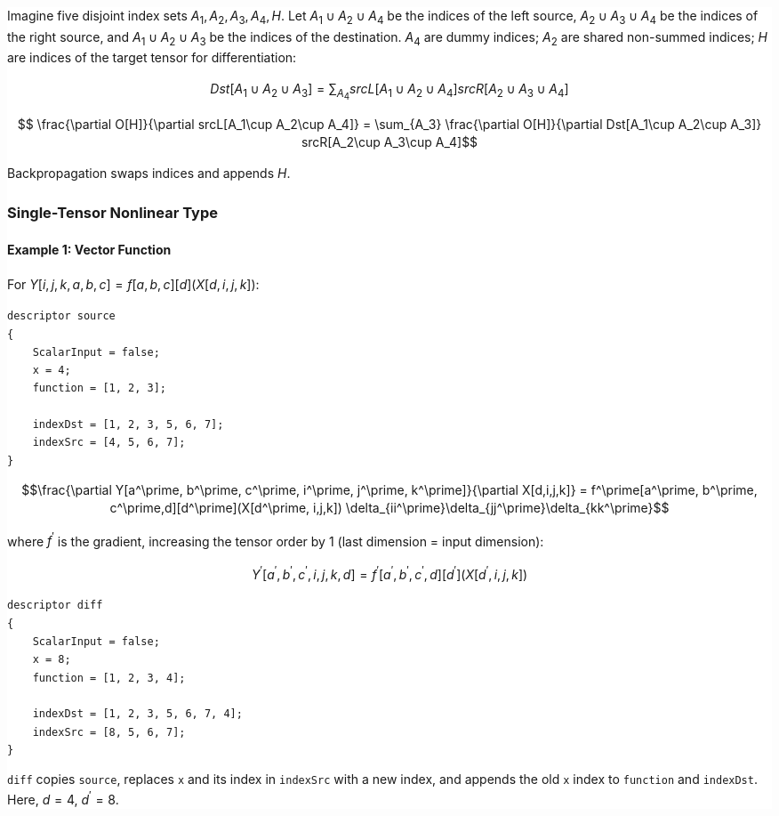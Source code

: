 Imagine five disjoint index sets $A_1, A_2, A_3, A_4, H$. Let $A_1 \cup A_2 \cup A_4$ be the indices of the left source, $A_2 \cup A_3 \cup A_4$ be the indices of the right source, and $A_1 \cup A_2 \cup A_3$ be the indices of the destination. $A_4$ are dummy indices; $A_2$ are shared non-summed indices; $H$ are indices of the target tensor for differentiation:

$$Dst[A_1\cup A_2\cup A_3] = \sum_{A_4} srcL[A_1\cup A_2\cup A_4] srcR[A_2\cup A_3\cup A_4]$$

$$ \frac{\partial O[H]}{\partial srcL[A_1\cup A_2\cup A_4]} = \sum_{A_3} \frac{\partial O[H]}{\partial Dst[A_1\cup A_2\cup A_3]} srcR[A_2\cup A_3\cup A_4]$$

Backpropagation swaps indices and appends $H$.


### Single-Tensor Nonlinear Type


#### Example 1: Vector Function

For $Y[i,j,k,a,b,c] = f[a,b,c][d](X[d,i,j,k])$:

```
descriptor source
{
    ScalarInput = false;
    x = 4;
    function = [1, 2, 3]; 

    indexDst = [1, 2, 3, 5, 6, 7];
    indexSrc = [4, 5, 6, 7];
}
```

$$\frac{\partial Y[a^\prime, b^\prime, c^\prime, i^\prime, j^\prime, k^\prime]}{\partial X[d,i,j,k]} = f^\prime[a^\prime, b^\prime, c^\prime,d][d^\prime](X[d^\prime, i,j,k]) \delta_{ii^\prime}\delta_{jj^\prime}\delta_{kk^\prime}$$

where $f^\prime$ is the gradient, increasing the tensor order by 1 (last dimension = input dimension):

$$Y^\prime[a^\prime, b^\prime, c^\prime, i,j,k, d] = f^\prime[a^\prime, b^\prime, c^\prime,d][d^\prime](X[d^\prime, i,j,k])$$


```
descriptor diff
{
    ScalarInput = false;
    x = 8;
    function = [1, 2, 3, 4]; 

    indexDst = [1, 2, 3, 5, 6, 7, 4];
    indexSrc = [8, 5, 6, 7];
}
```

`diff` copies `source`, replaces `x` and its index in `indexSrc` with a new index, and appends the old `x` index to `function` and `indexDst`. Here, $d=4$, $d^\prime=8$.
